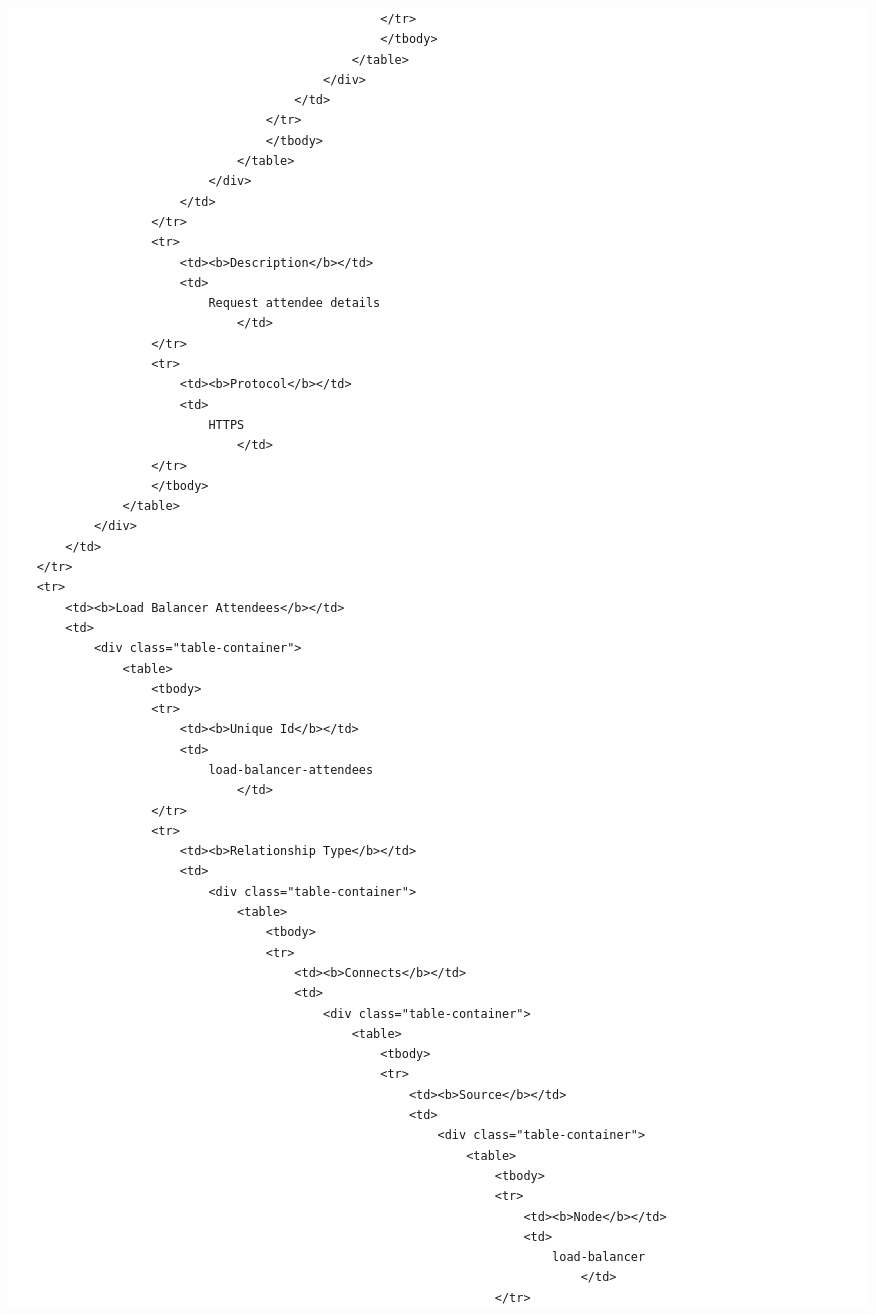                                                         </tr>
                                                        </tbody>
                                                    </table>
                                                </div>
                                            </td>
                                        </tr>
                                        </tbody>
                                    </table>
                                </div>
                            </td>
                        </tr>
                        <tr>
                            <td><b>Description</b></td>
                            <td>
                                Request attendee details
                                    </td>
                        </tr>
                        <tr>
                            <td><b>Protocol</b></td>
                            <td>
                                HTTPS
                                    </td>
                        </tr>
                        </tbody>
                    </table>
                </div>
            </td>
        </tr>
        <tr>
            <td><b>Load Balancer Attendees</b></td>
            <td>
                <div class="table-container">
                    <table>
                        <tbody>
                        <tr>
                            <td><b>Unique Id</b></td>
                            <td>
                                load-balancer-attendees
                                    </td>
                        </tr>
                        <tr>
                            <td><b>Relationship Type</b></td>
                            <td>
                                <div class="table-container">
                                    <table>
                                        <tbody>
                                        <tr>
                                            <td><b>Connects</b></td>
                                            <td>
                                                <div class="table-container">
                                                    <table>
                                                        <tbody>
                                                        <tr>
                                                            <td><b>Source</b></td>
                                                            <td>
                                                                <div class="table-container">
                                                                    <table>
                                                                        <tbody>
                                                                        <tr>
                                                                            <td><b>Node</b></td>
                                                                            <td>
                                                                                load-balancer
                                                                                    </td>
                                                                        </tr>